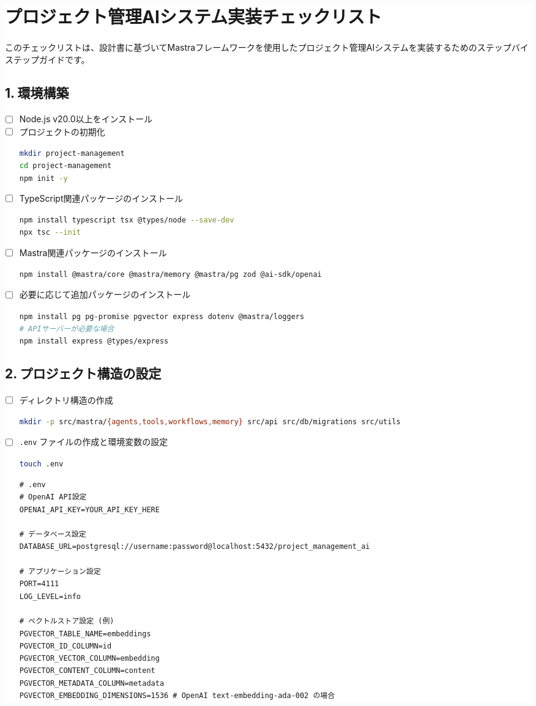 # プロジェクト管理AIシステム実装チェックリスト

このチェックリストは、設計書に基づいてMastraフレームワークを使用したプロジェクト管理AIシステムを実装するためのステップバイステップガイドです。

## 1. 環境構築

- [ ] Node.js v20.0以上をインストール
- [ ] プロジェクトの初期化
  ```bash
  mkdir project-management
  cd project-management
  npm init -y
  ```
- [ ] TypeScript関連パッケージのインストール
  ```bash
  npm install typescript tsx @types/node --save-dev
  npx tsc --init
  ```
- [ ] Mastra関連パッケージのインストール
  ```bash
  npm install @mastra/core @mastra/memory @mastra/pg zod @ai-sdk/openai
  ```
- [ ] 必要に応じて追加パッケージのインストール
  ```bash
  npm install pg pg-promise pgvector express dotenv @mastra/loggers
  # APIサーバーが必要な場合
  npm install express @types/express
  ```

## 2. プロジェクト構造の設定

- [ ] ディレクトリ構造の作成
  ```bash
  mkdir -p src/mastra/{agents,tools,workflows,memory} src/api src/db/migrations src/utils
  ```
- [ ] `.env` ファイルの作成と環境変数の設定

  ```bash
  touch .env
  ```

  ```dotenv
  # .env
  # OpenAI API設定
  OPENAI_API_KEY=YOUR_API_KEY_HERE

  # データベース設定
  DATABASE_URL=postgresql://username:password@localhost:5432/project_management_ai

  # アプリケーション設定
  PORT=4111
  LOG_LEVEL=info

  # ベクトルストア設定 (例)
  PGVECTOR_TABLE_NAME=embeddings
  PGVECTOR_ID_COLUMN=id
  PGVECTOR_VECTOR_COLUMN=embedding
  PGVECTOR_CONTENT_COLUMN=content
  PGVECTOR_METADATA_COLUMN=metadata
  PGVECTOR_EMBEDDING_DIMENSIONS=1536 # OpenAI text-embedding-ada-002 の場合
  ```
